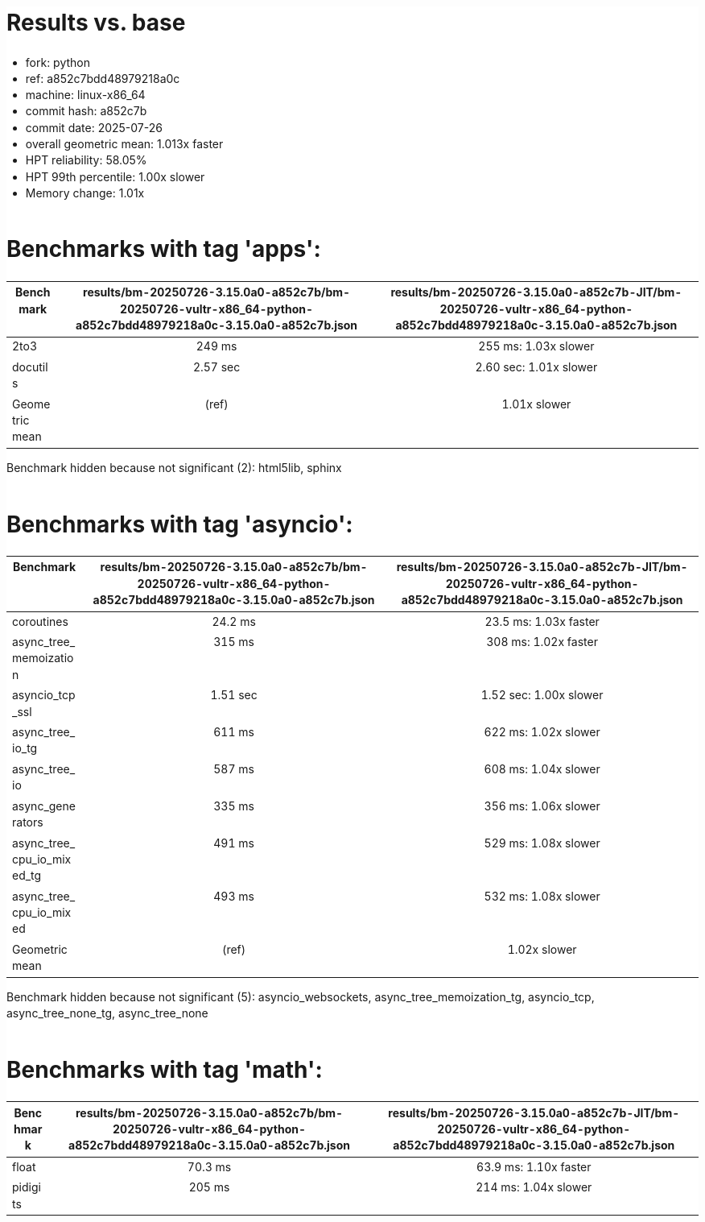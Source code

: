 # Results vs. base

- fork: python
- ref: a852c7bdd48979218a0c
- machine: linux-x86_64
- commit hash: a852c7b
- commit date: 2025-07-26
- overall geometric mean: 1.013x faster
- HPT reliability: 58.05%
- HPT 99th percentile: 1.00x slower
- Memory change: 1.01x

Benchmarks with tag 'apps':
===========================

| Benchmark      | results/bm-20250726-3.15.0a0-a852c7b/bm-20250726-vultr-x86_64-python-a852c7bdd48979218a0c-3.15.0a0-a852c7b.json | results/bm-20250726-3.15.0a0-a852c7b-JIT/bm-20250726-vultr-x86_64-python-a852c7bdd48979218a0c-3.15.0a0-a852c7b.json |
|----------------|:---------------------------------------------------------------------------------------------------------------:|:-------------------------------------------------------------------------------------------------------------------:|
| 2to3           | 249 ms                                                                                                          | 255 ms: 1.03x slower                                                                                                |
| docutils       | 2.57 sec                                                                                                        | 2.60 sec: 1.01x slower                                                                                              |
| Geometric mean | (ref)                                                                                                           | 1.01x slower                                                                                                        |

Benchmark hidden because not significant (2): html5lib, sphinx

Benchmarks with tag 'asyncio':
==============================

| Benchmark                  | results/bm-20250726-3.15.0a0-a852c7b/bm-20250726-vultr-x86_64-python-a852c7bdd48979218a0c-3.15.0a0-a852c7b.json | results/bm-20250726-3.15.0a0-a852c7b-JIT/bm-20250726-vultr-x86_64-python-a852c7bdd48979218a0c-3.15.0a0-a852c7b.json |
|----------------------------|:---------------------------------------------------------------------------------------------------------------:|:-------------------------------------------------------------------------------------------------------------------:|
| coroutines                 | 24.2 ms                                                                                                         | 23.5 ms: 1.03x faster                                                                                               |
| async_tree_memoization     | 315 ms                                                                                                          | 308 ms: 1.02x faster                                                                                                |
| asyncio_tcp_ssl            | 1.51 sec                                                                                                        | 1.52 sec: 1.00x slower                                                                                              |
| async_tree_io_tg           | 611 ms                                                                                                          | 622 ms: 1.02x slower                                                                                                |
| async_tree_io              | 587 ms                                                                                                          | 608 ms: 1.04x slower                                                                                                |
| async_generators           | 335 ms                                                                                                          | 356 ms: 1.06x slower                                                                                                |
| async_tree_cpu_io_mixed_tg | 491 ms                                                                                                          | 529 ms: 1.08x slower                                                                                                |
| async_tree_cpu_io_mixed    | 493 ms                                                                                                          | 532 ms: 1.08x slower                                                                                                |
| Geometric mean             | (ref)                                                                                                           | 1.02x slower                                                                                                        |

Benchmark hidden because not significant (5): asyncio_websockets, async_tree_memoization_tg, asyncio_tcp, async_tree_none_tg, async_tree_none

Benchmarks with tag 'math':
===========================

| Benchmark      | results/bm-20250726-3.15.0a0-a852c7b/bm-20250726-vultr-x86_64-python-a852c7bdd48979218a0c-3.15.0a0-a852c7b.json | results/bm-20250726-3.15.0a0-a852c7b-JIT/bm-20250726-vultr-x86_64-python-a852c7bdd48979218a0c-3.15.0a0-a852c7b.json |
|----------------|:---------------------------------------------------------------------------------------------------------------:|:-------------------------------------------------------------------------------------------------------------------:|
| float          | 70.3 ms                                                                                                         | 63.9 ms: 1.10x faster                                                                                               |
| pidigits       | 205 ms                                                                                                          | 214 ms: 1.04x slower                                                                                                |